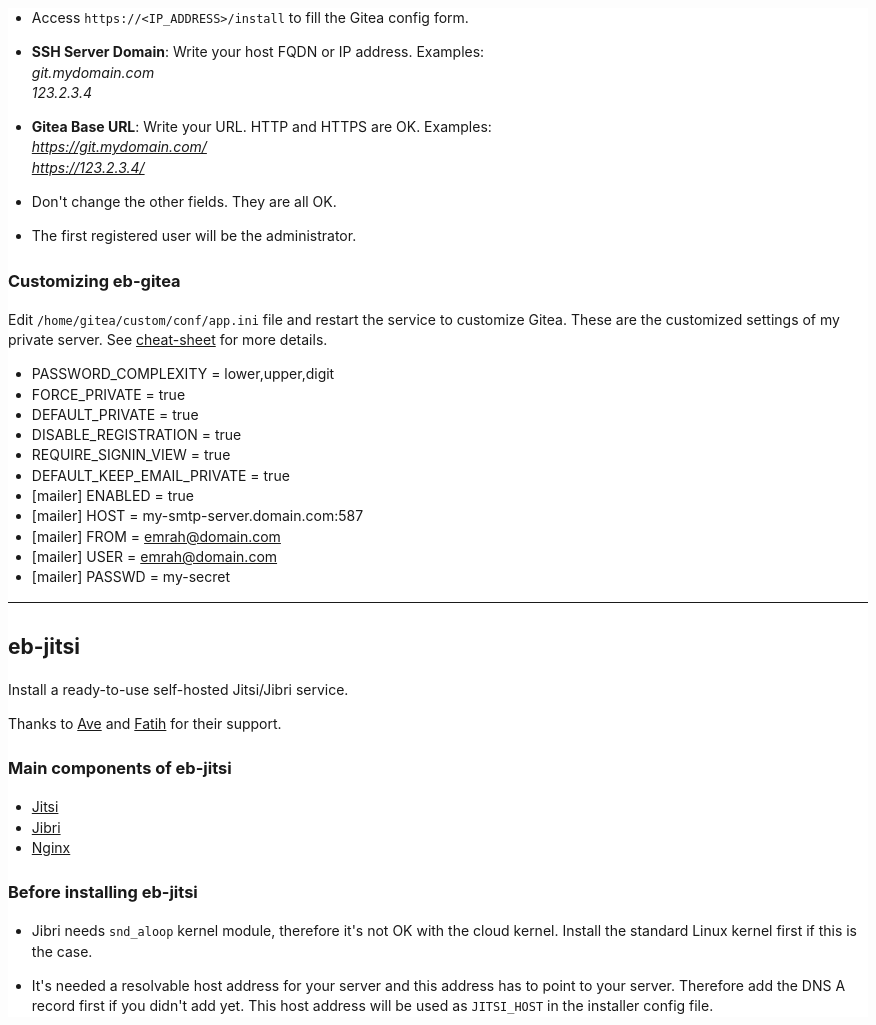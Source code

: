 - Access `https://<IP_ADDRESS>/install` to fill the Gitea config form.

- **SSH Server Domain**: Write your host FQDN or IP address. Examples:   
  *git.mydomain.com*   
  *123.2.3.4*

- **Gitea Base URL**: Write your URL. HTTP and HTTPS are OK. Examples:   
  *https://git.mydomain.com/*    
  *https://123.2.3.4/*

- Don't change the other fields. They are all OK.

- The first registered user will be the administrator.

### Customizing eb-gitea
Edit `/home/gitea/custom/conf/app.ini` file and restart the service to
customize Gitea. These are the customized settings of my private server.
See [cheat-sheet](https://docs.gitea.io/en-us/config-cheat-sheet/) for more
details.

- PASSWORD_COMPLEXITY = lower,upper,digit
- FORCE_PRIVATE = true
- DEFAULT_PRIVATE = true
- DISABLE_REGISTRATION = true
- REQUIRE_SIGNIN_VIEW = true
- DEFAULT_KEEP_EMAIL_PRIVATE = true
- [mailer] ENABLED = true
- [mailer] HOST = my-smtp-server.domain.com:587
- [mailer] FROM = emrah@domain.com
- [mailer] USER = emrah@domain.com
- [mailer] PASSWD = my-secret

---

eb-jitsi
--------

Install a ready-to-use self-hosted Jitsi/Jibri service.

Thanks to [Ave](https://ave.zone/) and [Fatih](https://www.fatihmalakci.com/)
for their support.

### Main components of eb-jitsi

- [Jitsi](https://jitsi.org/)
- [Jibri](https://github.com/jitsi/jibri)
- [Nginx](http://nginx.org/)

### Before installing eb-jitsi
- Jibri needs `snd_aloop` kernel module, therefore it's not OK with the cloud
  kernel. Install the standard Linux kernel first if this is the case.

- It's needed a resolvable host address for your server and this address has to
  point to your server. Therefore add the DNS A record first if you didn't add
  yet. This host address will be used as `JITSI_HOST` in the installer config
  file.
